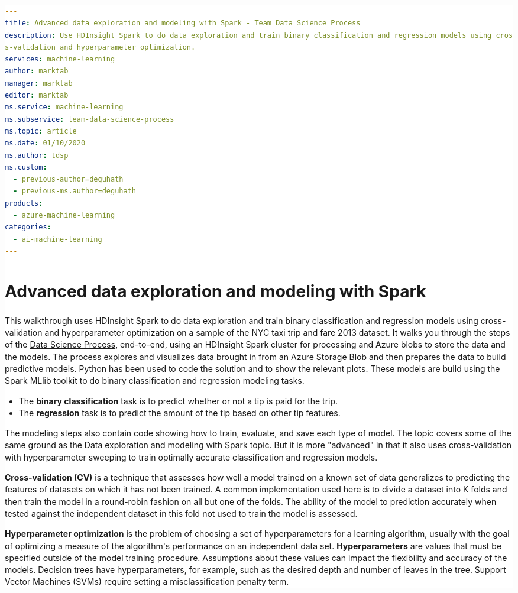 ```yaml
---
title: Advanced data exploration and modeling with Spark - Team Data Science Process
description: Use HDInsight Spark to do data exploration and train binary classification and regression models using cross-validation and hyperparameter optimization.
services: machine-learning
author: marktab
manager: marktab
editor: marktab
ms.service: machine-learning
ms.subservice: team-data-science-process
ms.topic: article
ms.date: 01/10/2020
ms.author: tdsp
ms.custom:
  - previous-author=deguhath
  - previous-ms.author=deguhath
products:
  - azure-machine-learning
categories:
  - ai-machine-learning
---
```

# Advanced data exploration and modeling with Spark

This walkthrough uses HDInsight Spark to do data exploration and train binary classification and regression models using cross-validation and hyperparameter optimization on a sample of the NYC taxi trip and fare 2013 dataset. It walks you through the steps of the [Data Science Process](/azure/machine-learning/team-data-science-process/), end-to-end, using an HDInsight Spark cluster for processing and Azure blobs to store the data and the models. The process explores and visualizes data brought in from an Azure Storage Blob and then prepares the data to build predictive models. Python has been used to code the solution and to show the relevant plots. These models are build using the Spark MLlib toolkit to do binary classification and regression modeling tasks.

* The **binary classification** task is to predict whether or not a tip is paid for the trip.
* The **regression** task is to predict the amount of the tip based on other tip features.

The modeling steps also contain code showing how to train, evaluate, and save each type of model. The topic covers some of the same ground as the [Data exploration and modeling with Spark](spark-data-exploration-modeling.md) topic. But it is more "advanced" in that it also uses cross-validation with hyperparameter sweeping to train optimally accurate classification and regression models.

**Cross-validation (CV)** is a technique that assesses how well a model trained on a known set of data generalizes to predicting the features of datasets on which it has not been trained.  A common implementation used here is to divide a dataset into K folds and then train the model in a round-robin fashion on all but one of the folds. The ability of the model to prediction accurately when tested against the independent dataset in this fold not used to train the model is assessed.

**Hyperparameter optimization** is the problem of choosing a set of hyperparameters for a learning algorithm, usually with the goal of optimizing a measure of the algorithm's performance on an independent data set. **Hyperparameters** are values that must be specified outside of the model training procedure. Assumptions about these values can impact the flexibility and accuracy of the models. Decision trees have hyperparameters, for example, such as the desired depth and number of leaves in the tree. Support Vector Machines (SVMs) require setting a misclassification penalty term.
